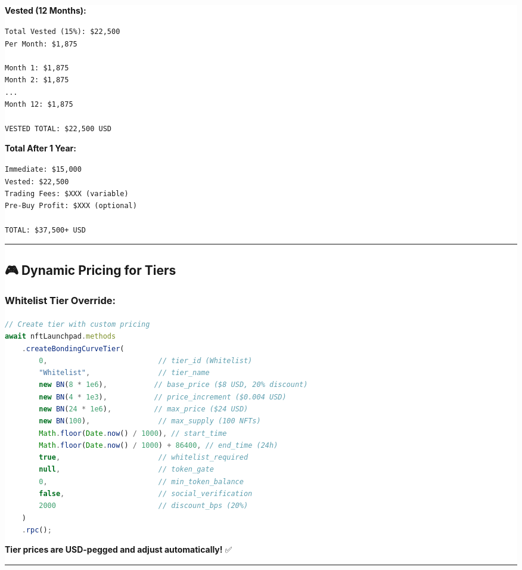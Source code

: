 **Vested (12 Months):**
```
Total Vested (15%): $22,500
Per Month: $1,875

Month 1: $1,875
Month 2: $1,875
...
Month 12: $1,875

VESTED TOTAL: $22,500 USD
```

**Total After 1 Year:**
```
Immediate: $15,000
Vested: $22,500
Trading Fees: $XXX (variable)
Pre-Buy Profit: $XXX (optional)

TOTAL: $37,500+ USD
```

---

## 🎮 **Dynamic Pricing for Tiers**

### **Whitelist Tier Override:**

```typescript
// Create tier with custom pricing
await nftLaunchpad.methods
    .createBondingCurveTier(
        0,                          // tier_id (Whitelist)
        "Whitelist",                // tier_name
        new BN(8 * 1e6),           // base_price ($8 USD, 20% discount)
        new BN(4 * 1e3),           // price_increment ($0.004 USD)
        new BN(24 * 1e6),          // max_price ($24 USD)
        new BN(100),                // max_supply (100 NFTs)
        Math.floor(Date.now() / 1000), // start_time
        Math.floor(Date.now() / 1000) + 86400, // end_time (24h)
        true,                       // whitelist_required
        null,                       // token_gate
        0,                          // min_token_balance
        false,                      // social_verification
        2000                        // discount_bps (20%)
    )
    .rpc();
```

**Tier prices are USD-pegged and adjust automatically!** ✅

---
